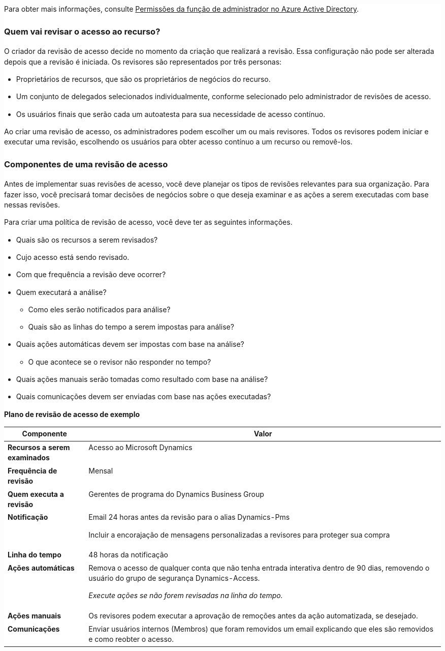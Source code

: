 
Para obter mais informações, consulte [Permissões da função de administrador no Azure Active Directory](../roles/permissions-reference.md).

### <a name="who-will-review-the-access-to-the-resource"></a>Quem vai revisar o acesso ao recurso?

O criador da revisão de acesso decide no momento da criação que realizará a revisão. Essa configuração não pode ser alterada depois que a revisão é iniciada. Os revisores são representados por três personas:

* Proprietários de recursos, que são os proprietários de negócios do recurso.

* Um conjunto de delegados selecionados individualmente, conforme selecionado pelo administrador de revisões de acesso.

* Os usuários finais que serão cada um autoatesta para sua necessidade de acesso contínuo.

Ao criar uma revisão de acesso, os administradores podem escolher um ou mais revisores. Todos os revisores podem iniciar e executar uma revisão, escolhendo os usuários para obter acesso contínuo a um recurso ou removê-los. 

### <a name="components-of-an-access-review"></a>Componentes de uma revisão de acesso

Antes de implementar suas revisões de acesso, você deve planejar os tipos de revisões relevantes para sua organização. Para fazer isso, você precisará tomar decisões de negócios sobre o que deseja examinar e as ações a serem executadas com base nessas revisões.

Para criar uma política de revisão de acesso, você deve ter as seguintes informações.

* Quais são os recursos a serem revisados?

* Cujo acesso está sendo revisado.

* Com que frequência a revisão deve ocorrer?

* Quem executará a análise?

   * Como eles serão notificados para análise?

   * Quais são as linhas do tempo a serem impostas para análise?

* Quais ações automáticas devem ser impostas com base na análise?

   * O que acontece se o revisor não responder no tempo?

* Quais ações manuais serão tomadas como resultado com base na análise?

* Quais comunicações devem ser enviadas com base nas ações executadas?


**Plano de revisão de acesso de exemplo**

| Componente| Valor |
| - | - |
| **Recursos a serem examinados**| Acesso ao Microsoft Dynamics |
| **Frequência de revisão**| Mensal |
| **Quem executa a revisão**| Gerentes de programa do Dynamics Business Group |
| **Notificação**| Email 24 horas antes da revisão para o alias Dynamics-Pms<p>Incluir a encorajação de mensagens personalizadas a revisores para proteger sua compra |
| **Linha do tempo**| 48 horas da notificação |
|**Ações automáticas**| Remova o acesso de qualquer conta que não tenha entrada interativa dentro de 90 dias, removendo o usuário do grupo de segurança Dynamics-Access. <p>*Execute ações se não forem revisadas na linha do tempo.* |
| **Ações manuais**| Os revisores podem executar a aprovação de remoções antes da ação automatizada, se desejado. |
| **Comunicações**| Enviar usuários internos (Membros) que foram removidos um email explicando que eles são removidos e como reobter o acesso. |
